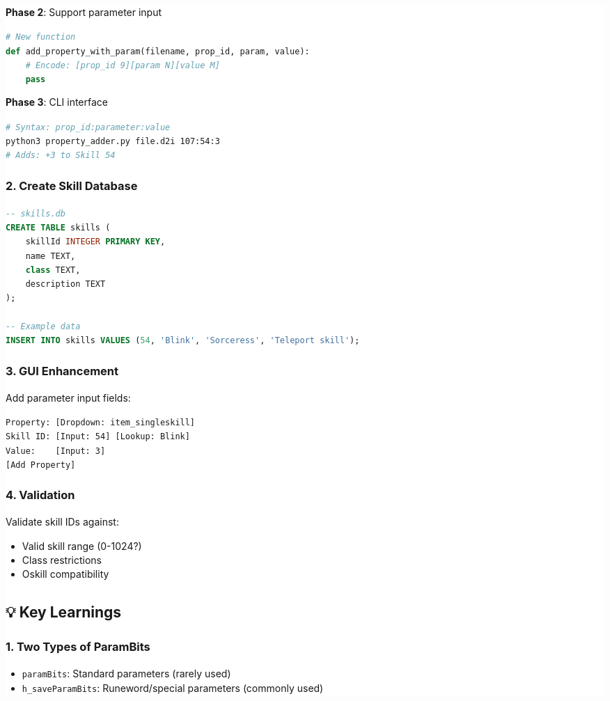 **Phase 2**: Support parameter input
```python
# New function
def add_property_with_param(filename, prop_id, param, value):
    # Encode: [prop_id 9][param N][value M]
    pass
```

**Phase 3**: CLI interface
```bash
# Syntax: prop_id:parameter:value
python3 property_adder.py file.d2i 107:54:3
# Adds: +3 to Skill 54
```

### 2. Create Skill Database

```sql
-- skills.db
CREATE TABLE skills (
    skillId INTEGER PRIMARY KEY,
    name TEXT,
    class TEXT,
    description TEXT
);

-- Example data
INSERT INTO skills VALUES (54, 'Blink', 'Sorceress', 'Teleport skill');
```

### 3. GUI Enhancement

Add parameter input fields:
```
Property: [Dropdown: item_singleskill]
Skill ID: [Input: 54] [Lookup: Blink]
Value:    [Input: 3]
[Add Property]
```

### 4. Validation

Validate skill IDs against:
- Valid skill range (0-1024?)
- Class restrictions
- Oskill compatibility

## 💡 Key Learnings

### 1. Two Types of ParamBits

- `paramBits`: Standard parameters (rarely used)
- `h_saveParamBits`: Runeword/special parameters (commonly used)
